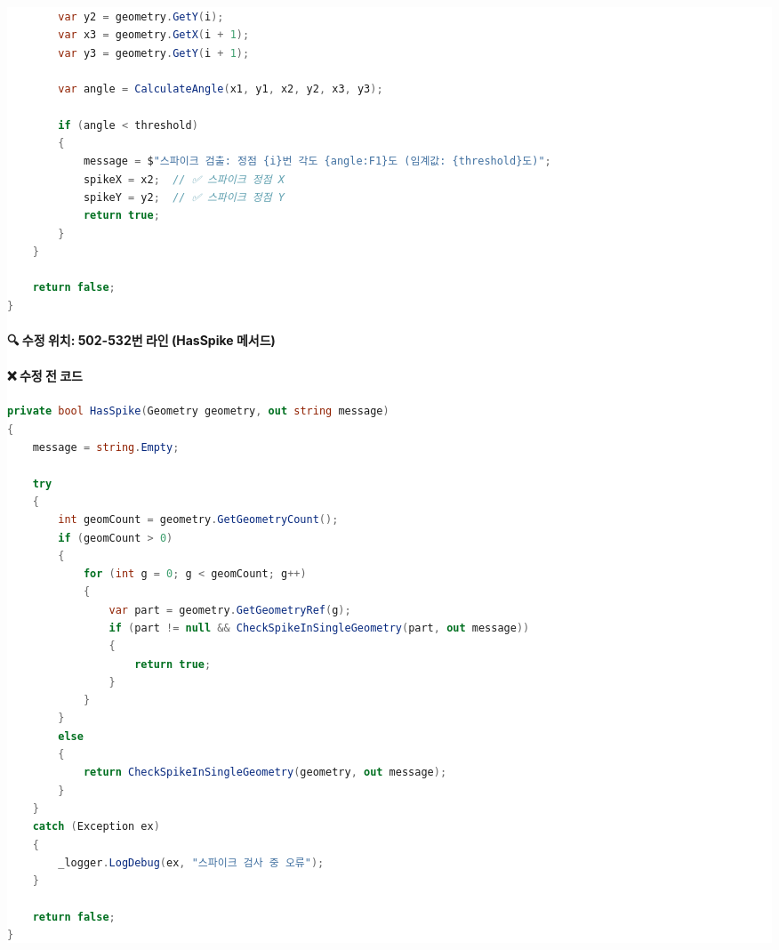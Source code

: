```csharp
        var y2 = geometry.GetY(i);
        var x3 = geometry.GetX(i + 1);
        var y3 = geometry.GetY(i + 1);

        var angle = CalculateAngle(x1, y1, x2, y2, x3, y3);

        if (angle < threshold)
        {
            message = $"스파이크 검출: 정점 {i}번 각도 {angle:F1}도 (임계값: {threshold}도)";
            spikeX = x2;  // ✅ 스파이크 정점 X
            spikeY = y2;  // ✅ 스파이크 정점 Y
            return true;
        }
    }

    return false;
}
```

#### 🔍 수정 위치: 502-532번 라인 (HasSpike 메서드)

#### ❌ 수정 전 코드
```csharp
private bool HasSpike(Geometry geometry, out string message)
{
    message = string.Empty;

    try
    {
        int geomCount = geometry.GetGeometryCount();
        if (geomCount > 0)
        {
            for (int g = 0; g < geomCount; g++)
            {
                var part = geometry.GetGeometryRef(g);
                if (part != null && CheckSpikeInSingleGeometry(part, out message))
                {
                    return true;
                }
            }
        }
        else
        {
            return CheckSpikeInSingleGeometry(geometry, out message);
        }
    }
    catch (Exception ex)
    {
        _logger.LogDebug(ex, "스파이크 검사 중 오류");
    }

    return false;
}
```
